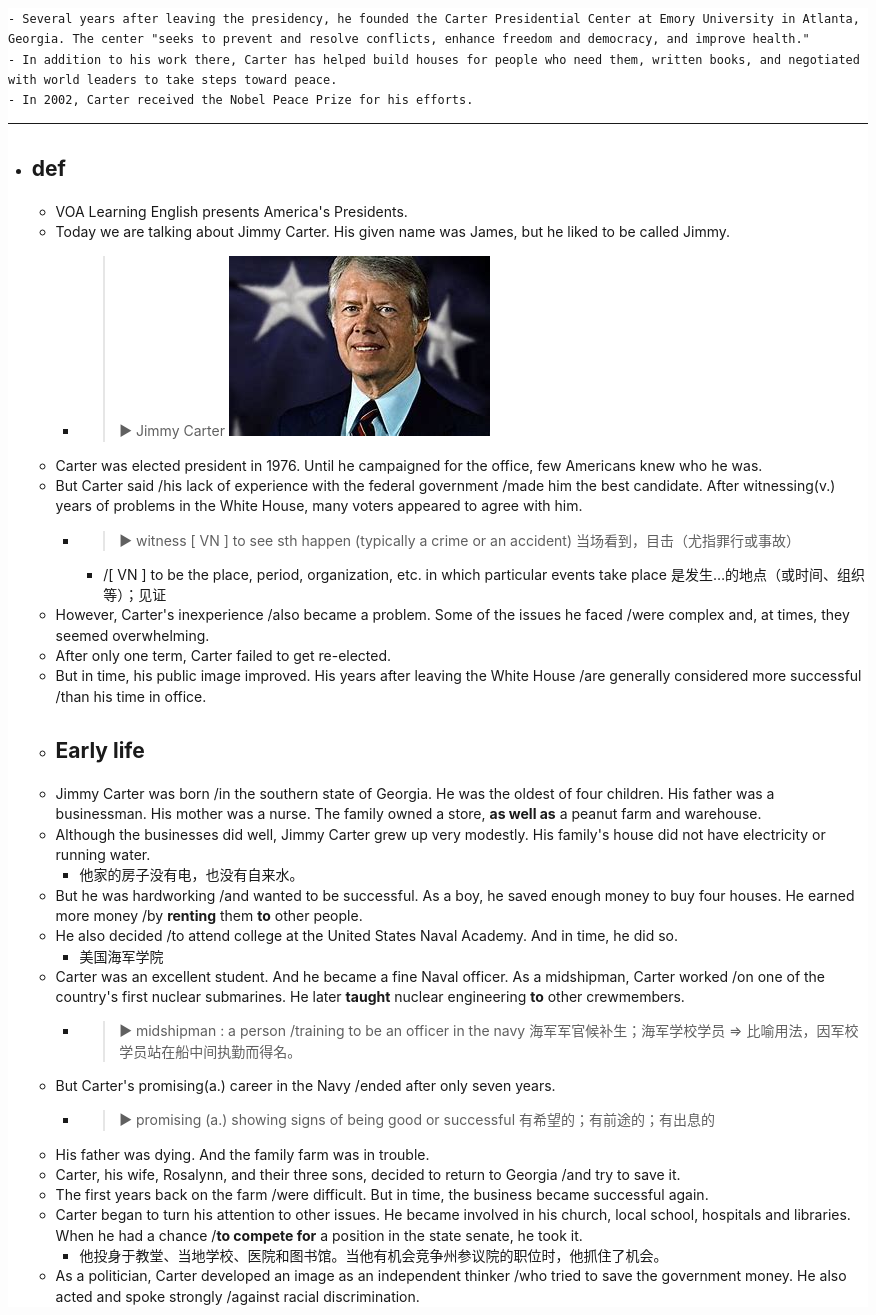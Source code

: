 	- Several years after leaving the presidency, he founded the Carter Presidential Center at Emory University in Atlanta, Georgia. The center "seeks to prevent and resolve conflicts, enhance freedom and democracy, and improve health."
	- In addition to his work there, Carter has helped build houses for people who need them, written books, and negotiated with world leaders to take steps toward peace.
	- In 2002, Carter received the Nobel Peace Prize for his efforts.
- ---
- ## def
	- VOA Learning English presents America's Presidents.
	- Today we are talking about Jimmy Carter. His given name was James, but he liked to be called Jimmy.
		- > ▶ Jimmy Carter
		  ![image.png](../assets/image_1650779331982_0.png)
	- Carter was elected president in 1976. Until he campaigned for the office, few Americans knew who he was.
	- But Carter said /his lack of experience with the federal government /made him the best candidate. After witnessing(v.) years of problems in the White House, many voters appeared to agree with him.
		- > ▶ witness [ VN ] to see sth happen (typically a crime or an accident) 当场看到，目击（尤指罪行或事故）
		  + /[ VN ] to be the place, period, organization, etc. in which particular events take place 是发生…的地点（或时间、组织等）；见证
	- However, Carter's inexperience /also became a problem. Some of the issues he faced /were complex and, at times, they seemed overwhelming.
	- After only one term, Carter failed to get re-elected.
	- But in time, his public image improved. His years after leaving the White House /are generally considered more successful /than his time in office.
	- ## Early life
	- Jimmy Carter was born /in the southern state of Georgia. He was the oldest of four children. His father was a businessman. His mother was a nurse. The family owned a store, **as well as** a peanut farm and warehouse.
	- Although the businesses did well, Jimmy Carter grew up very modestly. His family's house did not have electricity or running water.
		- 他家的房子没有电，也没有自来水。
	- But he was hardworking /and wanted to be successful. As a boy, he saved enough money to buy four houses. He earned more money /by **renting** them **to** other people.
	- He also decided /to attend college at the United States Naval Academy. And in time, he did so.
		- 美国海军学院
	- Carter was an excellent student. And he became a fine Naval officer. As a midshipman, Carter worked /on one of the country's first nuclear submarines. He later **taught** nuclear engineering **to** other crewmembers.
		- > ▶ midshipman : a person /training to be an officer in the navy 海军军官候补生；海军学校学员
		  => 比喻用法，因军校学员站在船中间执勤而得名。
	- But Carter's promising(a.) career in the Navy /ended after only seven years.
		- > ▶ promising (a.) showing signs of being good or successful 有希望的；有前途的；有出息的
	- His father was dying. And the family farm was in trouble.
	- Carter, his wife, Rosalynn, and their three sons, decided to return to Georgia /and try to save it.
	- The first years back on the farm /were difficult. But in time, the business became successful again.
	- Carter began to turn his attention to other issues. He became involved in his church, local school, hospitals and libraries. When he had a chance /**to compete for** a position in the state senate, he took it.
		- 他投身于教堂、当地学校、医院和图书馆。当他有机会竞争州参议院的职位时，他抓住了机会。
	- As a politician, Carter developed an image as an independent thinker /who tried to save the government money. He also acted and spoke strongly /against racial discrimination.